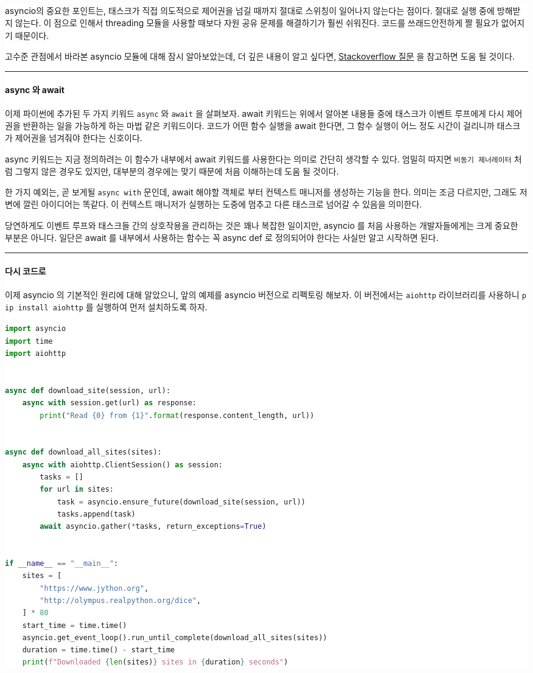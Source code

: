 asyncio의 중요한 포인트는, 태스크가 직접 의도적으로 제어권을 넘길 때까지 절대로 스위칭이 일어나지 않는다는 점이다. 절대로 실행 중에 방해받지 않는다. 이 점으로 인해서 threading 모듈을 사용할 때보다 자원 공유 문제를 해결하기가 훨씬 쉬워진다. 코드를 쓰래드안전하게 짤 필요가 없어지기 때문이다.

고수준 관점에서 바라본 asyncio 모듈에 대해 잠시 알아보았는데, 더 깊은 내용이 알고 싶다면, [Stackoverflow 질문](https://stackoverflow.com/questions/49005651/how-does-asyncio-actually-work/51116910#51116910) 을 참고하면 도움 될 것이다. 

- - -

#### async 와 await

이제 파이썬에 추가된 두 가지 키워드 `async` 와 `await` 을 살펴보자. await 키워드는 위에서 알아본 내용들 중에 태스크가 이벤트 루프에게 다시 제어권을 반환하는 일을 가능하게 하는 마법 같은 키워드이다. 코드가 어떤 함수 실행을 await 한다면, 그 함수 실행이 어느 정도 시간이 걸리니까 태스크가 제어권을 넘겨줘야 한다는 신호이다.

async 키워드는 지금 정의하려는 이 함수가 내부에서 await 키워드를 사용한다는 의미로 간단히 생각할 수 있다. 엄밀히 따지면 `비동기 제너레이터` 처럼 그렇지 않은 경우도 있지만, 대부분의 경우에는 맞기 때문에 처음 이해하는데 도움 될 것이다.

한 가지 예외는, 곧 보게될 `async with` 문인데, await 해야할 객체로 부터 컨텍스트 매니저를 생성하는 기능을 한다. 의미는 조금 다르지만, 그래도 저변에 깔린 아이디어는 똑같다. 이 컨텍스트 매니저가 실행하는 도중에 멈추고 다른 태스크로 넘어갈 수 있음을 의미한다.

당연하게도 이벤트 루프와 태스크들 간의 상호작용을 관리하는 것은 꽤나 복잡한 일이지만, asyncio 를 처음 사용하는 개발자들에게는 크게 중요한 부분은 아니다. 일단은 await 를 내부에서 사용하는 함수는 꼭 async def 로 정의되어야 한다는 사실만 알고 시작하면 된다.

- - -

#### 다시 코드로

이제 asyncio 의 기본적인 원리에 대해 알았으니, 앞의 예제를 asyncio 버전으로 리펙토링 해보자. 이 버전에서는 `aiohttp` 라이브러리를 사용하니 `pip install aiohttp` 를 실행하여 먼저 설치하도록 하자.

```python
import asyncio
import time
import aiohttp


async def download_site(session, url):
    async with session.get(url) as response:
        print("Read {0} from {1}".format(response.content_length, url))


async def download_all_sites(sites):
    async with aiohttp.ClientSession() as session:
        tasks = []
        for url in sites:
            task = asyncio.ensure_future(download_site(session, url))
            tasks.append(task)
        await asyncio.gather(*tasks, return_exceptions=True)


if __name__ == "__main__":
    sites = [
        "https://www.jython.org",
        "http://olympus.realpython.org/dice",
    ] * 80
    start_time = time.time()
    asyncio.get_event_loop().run_until_complete(download_all_sites(sites))
    duration = time.time() - start_time
    print(f"Downloaded {len(sites)} sites in {duration} seconds")
```
